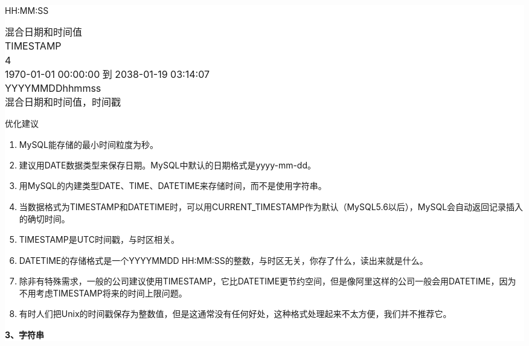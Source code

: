 HH:MM:SS</span></span></div></td><td data-bulb-node-id="bjtl-1635418967073" data-block-type="table-cell" class="css-qyyfiy" style="text-align: left; vertical-align: middle; background-color: transparent;"><div data-bulb-node-id="4zyf-1635418967073" data-block-type="paragraph" class="css-1xgc5oj"><span data-bulb-node-id="1wdY-1635418967073"><span class="font-size" style="font-size: 16px; padding-top: 1px; padding-bottom: 1px;">混合日期和时间值</span></span></div></td></tr><tr height="40" data-bulb-node-id="20du-1635418967071" data-block-type="table-row" class="css-0"><td data-bulb-node-id="7JrF-1635418967073" data-block-type="table-cell" class="css-1ydxxox" style="text-align: left; vertical-align: middle; background-color: transparent;"><div data-bulb-node-id="Y0vX-1635418967073" data-block-type="paragraph" class="css-1xgc5oj"><span data-bulb-node-id="CFoZ-1635418967073"><span class="font-size" style="font-size: 16px; padding-top: 1px; padding-bottom: 1px;">TIMESTAMP</span></span></div></td><td data-bulb-node-id="8rdo-1635418967073" data-block-type="table-cell" class="css-qyyfiy" style="text-align: left; vertical-align: middle; background-color: transparent;"><div data-bulb-node-id="A06Y-1635418967073" data-block-type="paragraph" class="css-1xgc5oj"><span data-bulb-node-id="b6ip-1635418967073"><span class="font-size" style="font-size: 16px; padding-top: 1px; padding-bottom: 1px;">4</span></span></div></td><td data-bulb-node-id="QOa8-1635418967073" data-block-type="table-cell" class="css-qyyfiy" style="text-align: left; vertical-align: middle; background-color: transparent;"><div data-bulb-node-id="AgBM-1635418967074" data-block-type="paragraph" class="css-1xgc5oj"><span data-bulb-node-id="Qmyl-1635418967074"><span class="font-size" style="font-size: 16px; padding-top: 1px; padding-bottom: 1px;">1970-01-01 00:00:00&nbsp;到&nbsp;2038-01-19 03:14:07</span></span></div></td><td data-bulb-node-id="YCi9-1635418967074" data-block-type="table-cell" class="css-qyyfiy" style="text-align: left; vertical-align: middle; background-color: transparent;"><div data-bulb-node-id="Zopx-1635418967074" data-block-type="paragraph" class="css-1xgc5oj"><span data-bulb-node-id="4w4h-1635418967074"><span class="font-size" style="font-size: 16px; padding-top: 1px; padding-bottom: 1px;">YYYYMMDDhhmmss</span></span></div></td><td data-bulb-node-id="i6XP-1635418967074" data-block-type="table-cell" class="css-qyyfiy" style="text-align: left; vertical-align: middle; background-color: transparent;"><div data-bulb-node-id="TINp-1635418967074" data-block-type="paragraph" class="css-1xgc5oj"><span data-bulb-node-id="hcs9-1635418967074"><span class="font-size" style="font-size: 16px; padding-top: 1px; padding-bottom: 1px;">混合日期和时间值，时间戳</span></span></div></td></tr></tbody></table>

优化建议

1.  MySQL能存储的最小时间粒度为秒。

2.  建议用DATE数据类型来保存日期。MySQL中默认的日期格式是yyyy-mm-dd。

3.  用MySQL的内建类型DATE、TIME、DATETIME来存储时间，而不是使用字符串。

4.  当数据格式为TIMESTAMP和DATETIME时，可以用CURRENT\_TIMESTAMP作为默认（MySQL5.6以后），MySQL会自动返回记录插入的确切时间。

5.  TIMESTAMP是UTC时间戳，与时区相关。

6.  DATETIME的存储格式是一个YYYYMMDD HH:MM:SS的整数，与时区无关，你存了什么，读出来就是什么。

7.  除非有特殊需求，一般的公司建议使用TIMESTAMP，它比DATETIME更节约空间，但是像阿里这样的公司一般会用DATETIME，因为不用考虑TIMESTAMP将来的时间上限问题。

8.  有时人们把Unix的时间戳保存为整数值，但是这通常没有任何好处，这种格式处理起来不太方便，我们并不推荐它。

**3、字符串**
